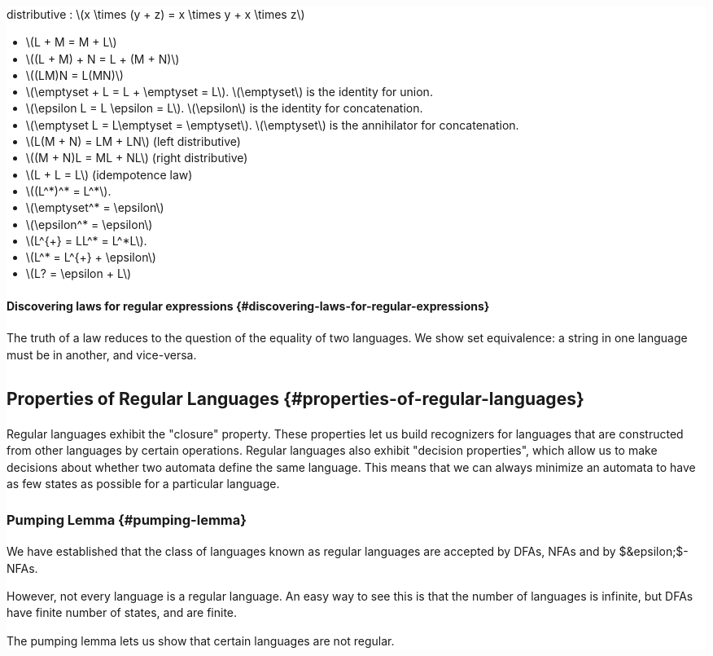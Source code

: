 distributive
: \\(x \times (y + z) = x \times y + x \times z\\)



-   \\(L + M = M + L\\)
-   \\((L + M) + N = L + (M + N)\\)
-   \\((LM)N = L(MN)\\)
-   \\(\emptyset + L = L + \emptyset = L\\). \\(\emptyset\\) is the identity for union.
-   \\(\epsilon L = L \epsilon = L\\). \\(\epsilon\\) is the identity for concatenation.
-   \\(\emptyset L = L\emptyset = \emptyset\\). \\(\emptyset\\) is the annihilator for concatenation.
-   \\(L(M + N) = LM + LN\\) (left distributive)
-   \\((M + N)L  = ML + NL\\) (right distributive)
-   \\(L + L = L\\) (idempotence law)
-   \\((L^\*)^\* = L^\*\\).
-   \\(\emptyset^\* = \epsilon\\)
-   \\(\epsilon^\* = \epsilon\\)
-   \\(L^{+} = LL^\* = L^\*L\\).
-   \\(L^\* = L^{+} + \epsilon\\)
-   \\(L? = \epsilon + L\\)


#### Discovering laws for regular expressions {#discovering-laws-for-regular-expressions}

The truth of a law reduces to the question of the equality of two
languages. We show set equivalence: a string in one language must be
in another, and vice-versa.


## Properties of Regular Languages {#properties-of-regular-languages}

Regular languages exhibit the "closure" property. These properties let
us build recognizers for languages that are constructed from other
languages by certain operations. Regular languages also exhibit
"decision properties", which allow us to make decisions about whether
two automata define the same language. This means that we can always
minimize an automata to have as few states as possible for a
particular language.


### Pumping Lemma {#pumping-lemma}

We have established that the class of languages known as regular
languages are accepted by DFAs, NFAs and by $&epsilon;$-NFAs.

However, not every language is a regular language. An easy way to see
this is that the number of languages is infinite, but DFAs have finite
number of states, and are finite.

The pumping lemma lets us show that certain languages are not regular.

<div class="theorem">
  <div></div>
